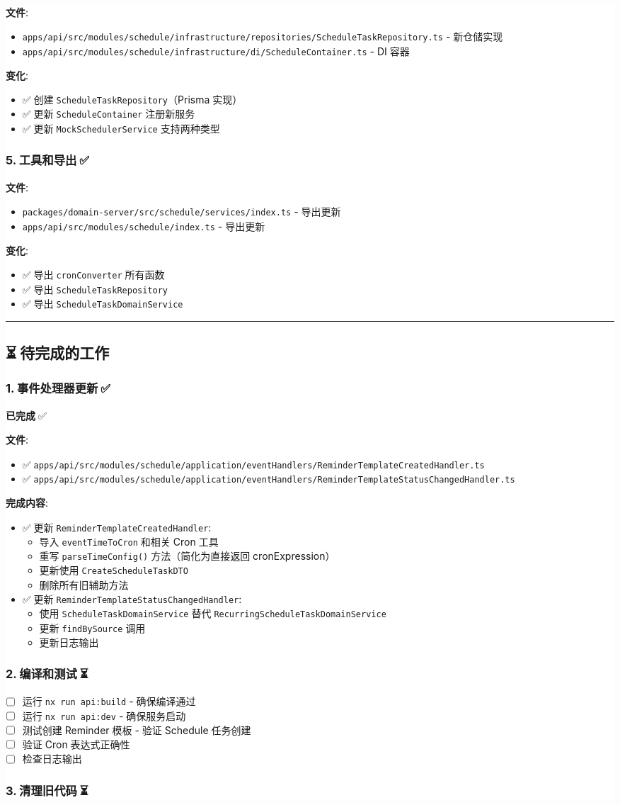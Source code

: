 **文件**:
- `apps/api/src/modules/schedule/infrastructure/repositories/ScheduleTaskRepository.ts` - 新仓储实现
- `apps/api/src/modules/schedule/infrastructure/di/ScheduleContainer.ts` - DI 容器

**变化**:
- ✅ 创建 `ScheduleTaskRepository`（Prisma 实现）
- ✅ 更新 `ScheduleContainer` 注册新服务
- ✅ 更新 `MockSchedulerService` 支持两种类型

### 5. 工具和导出 ✅

**文件**:
- `packages/domain-server/src/schedule/services/index.ts` - 导出更新
- `apps/api/src/modules/schedule/index.ts` - 导出更新

**变化**:
- ✅ 导出 `cronConverter` 所有函数
- ✅ 导出 `ScheduleTaskRepository`
- ✅ 导出 `ScheduleTaskDomainService`

---

## ⏳ 待完成的工作

### 1. 事件处理器更新 ✅

**已完成** ✅

**文件**:
- ✅ `apps/api/src/modules/schedule/application/eventHandlers/ReminderTemplateCreatedHandler.ts`
- ✅ `apps/api/src/modules/schedule/application/eventHandlers/ReminderTemplateStatusChangedHandler.ts`

**完成内容**:
- ✅ 更新 `ReminderTemplateCreatedHandler`:
  - 导入 `eventTimeToCron` 和相关 Cron 工具
  - 重写 `parseTimeConfig()` 方法（简化为直接返回 cronExpression）
  - 更新使用 `CreateScheduleTaskDTO`
  - 删除所有旧辅助方法
- ✅ 更新 `ReminderTemplateStatusChangedHandler`:
  - 使用 `ScheduleTaskDomainService` 替代 `RecurringScheduleTaskDomainService`
  - 更新 `findBySource` 调用
  - 更新日志输出

### 2. 编译和测试 ⏳

- [ ] 运行 `nx run api:build` - 确保编译通过
- [ ] 运行 `nx run api:dev` - 确保服务启动
- [ ] 测试创建 Reminder 模板 - 验证 Schedule 任务创建
- [ ] 验证 Cron 表达式正确性
- [ ] 检查日志输出

### 3. 清理旧代码 ⏳
